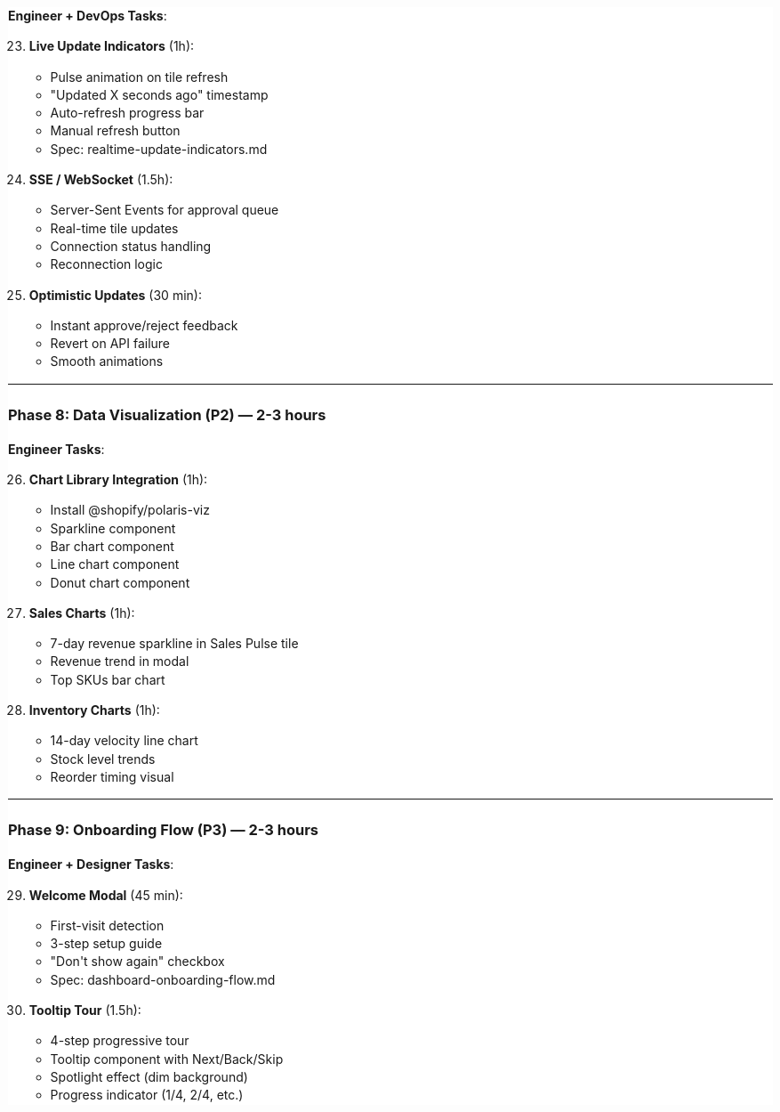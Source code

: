 **Engineer + DevOps Tasks**:

23. **Live Update Indicators** (1h):
    - Pulse animation on tile refresh
    - "Updated X seconds ago" timestamp
    - Auto-refresh progress bar
    - Manual refresh button
    - Spec: realtime-update-indicators.md

24. **SSE / WebSocket** (1.5h):
    - Server-Sent Events for approval queue
    - Real-time tile updates
    - Connection status handling
    - Reconnection logic

25. **Optimistic Updates** (30 min):
    - Instant approve/reject feedback
    - Revert on API failure
    - Smooth animations

---

### Phase 8: Data Visualization (P2) — 2-3 hours

**Engineer Tasks**:

26. **Chart Library Integration** (1h):
    - Install @shopify/polaris-viz
    - Sparkline component
    - Bar chart component
    - Line chart component
    - Donut chart component

27. **Sales Charts** (1h):
    - 7-day revenue sparkline in Sales Pulse tile
    - Revenue trend in modal
    - Top SKUs bar chart

28. **Inventory Charts** (1h):
    - 14-day velocity line chart
    - Stock level trends
    - Reorder timing visual

---

### Phase 9: Onboarding Flow (P3) — 2-3 hours

**Engineer + Designer Tasks**:

29. **Welcome Modal** (45 min):
    - First-visit detection
    - 3-step setup guide
    - "Don't show again" checkbox
    - Spec: dashboard-onboarding-flow.md

30. **Tooltip Tour** (1.5h):
    - 4-step progressive tour
    - Tooltip component with Next/Back/Skip
    - Spotlight effect (dim background)
    - Progress indicator (1/4, 2/4, etc.)
